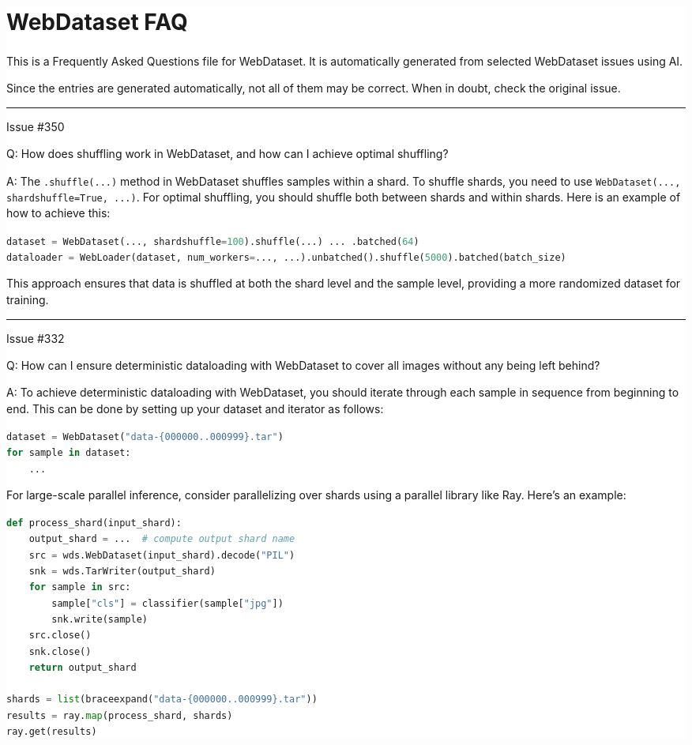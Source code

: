 
# WebDataset FAQ

This is a Frequently Asked Questions file for WebDataset.  It is
automatically generated from selected WebDataset issues using AI.

Since the entries are generated automatically, not all of them may
be correct.  When in doubt, check the original issue.

------------------------------------------------------------------------------

Issue #350

Q: How does shuffling work in WebDataset, and how can I achieve optimal shuffling?

A: The `.shuffle(...)` method in WebDataset shuffles samples within a shard. To
shuffle shards, you need to use `WebDataset(..., shardshuffle=True, ...)`. For
optimal shuffling, you should shuffle both between shards and within shards.
Here is an example of how to achieve this:

```python
dataset = WebDataset(..., shardshuffle=100).shuffle(...) ... .batched(64)
dataloader = WebLoader(dataset, num_workers=..., ...).unbatched().shuffle(5000).batched(batch_size)
```

This approach ensures that data is shuffled at both the shard level and the
sample level, providing a more randomized dataset for training.

------------------------------------------------------------------------------

Issue #332

Q: How can I ensure deterministic dataloading with WebDataset to cover all images without any being left behind?

A: To achieve deterministic dataloading with WebDataset, you should iterate
through each sample in sequence from beginning to end. This can be done by
setting up your dataset and iterator as follows:

```python
dataset = WebDataset("data-{000000..000999}.tar")
for sample in dataset:
    ...
```

For large-scale parallel inference, consider parallelizing over shards using a
parallel library like Ray. Here’s an example:

```python
def process_shard(input_shard):
    output_shard = ...  # compute output shard name
    src = wds.WebDataset(input_shard).decode("PIL")
    snk = wds.TarWriter(output_shard)
    for sample in src:
        sample["cls"] = classifier(sample["jpg"])
        snk.write(sample)
    src.close()
    snk.close()
    return output_shard

shards = list(braceexpand("data-{000000..000999}.tar"))
results = ray.map(process_shard, shards)
ray.get(results)
```
